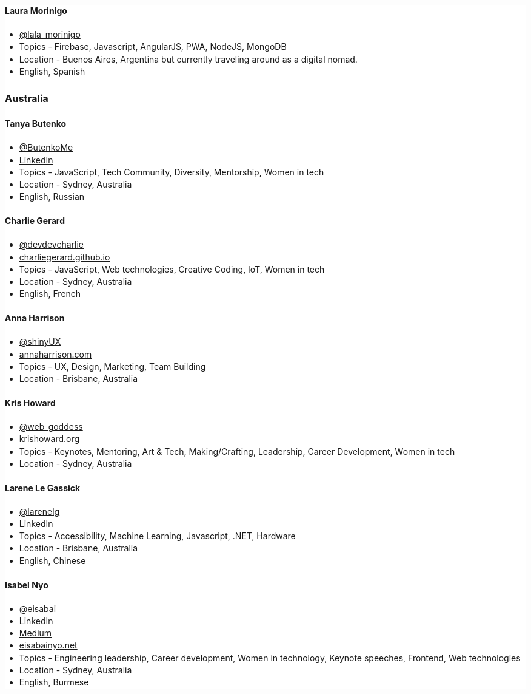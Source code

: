 #### Laura Morinigo

- [@lala_morinigo](http://twitter.com/lala_morinigo)
- Topics - Firebase, Javascript, AngularJS, PWA, NodeJS, MongoDB
- Location - Buenos Aires, Argentina but currently traveling around as a digital nomad.
- English, Spanish
  
### Australia

#### Tanya Butenko

- [@ButenkoMe](https://twitter.com/ButenkoMe)
- [LinkedIn](https://www.linkedin.com/in/tanya-butenko-019a6a98/)
- Topics - JavaScript, Tech Community, Diversity, Mentorship, Women in tech
- Location - Sydney, Australia
- English, Russian

#### Charlie Gerard

- [@devdevcharlie](http://twitter.com/devdevcharlie)
- [charliegerard.github.io](http://charliegerard.github.io)
- Topics - JavaScript, Web technologies, Creative Coding, IoT, Women in tech
- Location - Sydney, Australia
- English, French

#### Anna Harrison

- [@shinyUX](https://twitter.com/shinyUX)
- [annaharrison.com](http://www.annaharrison.com/)
- Topics - UX, Design, Marketing, Team Building
- Location - Brisbane, Australia

#### Kris Howard

- [@web_goddess](https://twitter.com/web_goddess)
- [krishoward.org](http://krishoward.org/)
- Topics - Keynotes, Mentoring, Art & Tech, Making/Crafting, Leadership, Career Development, Women in tech
- Location - Sydney, Australia

#### Larene Le Gassick

- [@larenelg](https://twitter.com/larenelg)
- [LinkedIn](https://www.linkedin.com/in/larene)
- Topics - Accessibility, Machine Learning, Javascript, .NET, Hardware
- Location - Brisbane, Australia
- English, Chinese

#### Isabel Nyo

- [@eisabai](http://twitter.com/eisabai)
- [LinkedIn](https://www.linkedin.com/in/eisabai)
- [Medium](https://medium.com/@eisabai)
- [eisabainyo.net](http://eisabainyo.net)
- Topics - Engineering leadership, Career development, Women in technology, Keynote speeches, Frontend, Web technologies
- Location - Sydney, Australia
- English, Burmese
